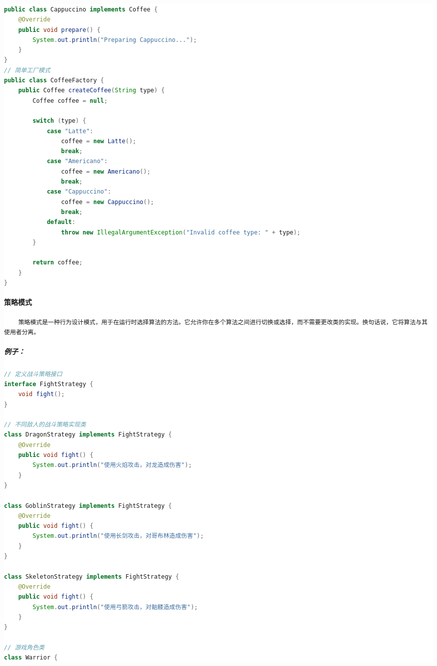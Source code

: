 ```java
public class Cappuccino implements Coffee {
    @Override
    public void prepare() {
        System.out.println("Preparing Cappuccino...");
    }
}
// 简单工厂模式
public class CoffeeFactory {
    public Coffee createCoffee(String type) {
        Coffee coffee = null;

        switch (type) {
            case "Latte":
                coffee = new Latte();
                break;
            case "Americano":
                coffee = new Americano();
                break;
            case "Cappuccino":
                coffee = new Cappuccino();
                break;
            default:
                throw new IllegalArgumentException("Invalid coffee type: " + type);
        }

        return coffee;
    }
}
```
#### 策略模式  
        策略模式是一种行为设计模式，用于在运行时选择算法的方法。它允许你在多个算法之间进行切换或选择，而不需要更改类的实现。换句话说，它将算法与其使用者分离。
##### 例子：
```java
// 定义战斗策略接口
interface FightStrategy {
    void fight();
}

// 不同敌人的战斗策略实现类
class DragonStrategy implements FightStrategy {
    @Override
    public void fight() {
        System.out.println("使用火焰攻击，对龙造成伤害");
    }
}

class GoblinStrategy implements FightStrategy {
    @Override
    public void fight() {
        System.out.println("使用长剑攻击，对哥布林造成伤害");
    }
}

class SkeletonStrategy implements FightStrategy {
    @Override
    public void fight() {
        System.out.println("使用弓箭攻击，对骷髅造成伤害");
    }
}

// 游戏角色类
class Warrior {
```